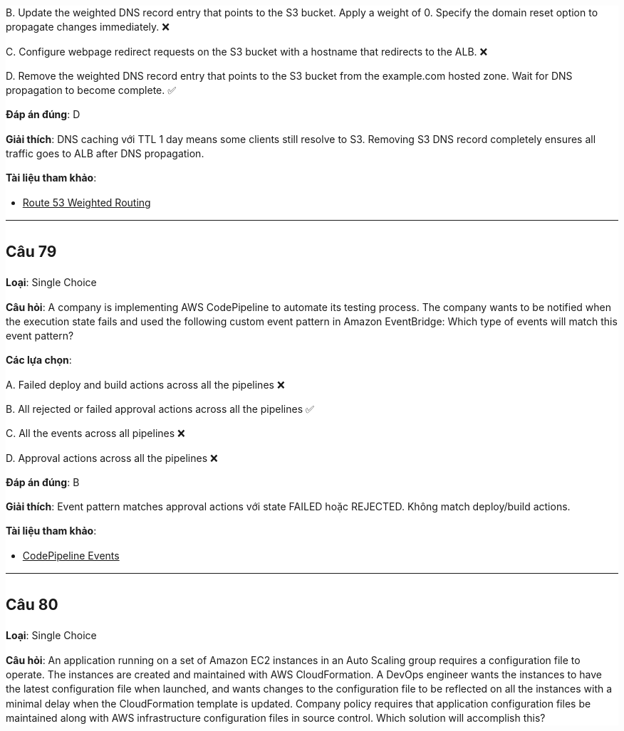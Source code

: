 B. Update the weighted DNS record entry that points to the S3 bucket. Apply a weight of 0. Specify the domain reset option to propagate changes immediately. ❌

C. Configure webpage redirect requests on the S3 bucket with a hostname that redirects to the ALB. ❌

D. Remove the weighted DNS record entry that points to the S3 bucket from the example.com hosted zone. Wait for DNS propagation to become complete. ✅

**Đáp án đúng**: D

**Giải thích**: 
DNS caching với TTL 1 day means some clients still resolve to S3. Removing S3 DNS record completely ensures all traffic goes to ALB after DNS propagation.

**Tài liệu tham khảo**:
- [Route 53 Weighted Routing](https://docs.aws.amazon.com/Route53/latest/DeveloperGuide/routing-policy.html#routing-policy-weighted)

---

## Câu 79

**Loại**: Single Choice

**Câu hỏi**: A company is implementing AWS CodePipeline to automate its testing process. The company wants to be notified when the execution state fails and used the following custom event pattern in Amazon EventBridge: Which type of events will match this event pattern?

**Các lựa chọn**:

A. Failed deploy and build actions across all the pipelines ❌

B. All rejected or failed approval actions across all the pipelines ✅

C. All the events across all pipelines ❌

D. Approval actions across all the pipelines ❌

**Đáp án đúng**: B

**Giải thích**: 
Event pattern matches approval actions với state FAILED hoặc REJECTED. Không match deploy/build actions.

**Tài liệu tham khảo**:
- [CodePipeline Events](https://docs.aws.amazon.com/codepipeline/latest/userguide/detect-state-changes-cloudwatch-events.html)

---

## Câu 80

**Loại**: Single Choice

**Câu hỏi**: An application running on a set of Amazon EC2 instances in an Auto Scaling group requires a configuration file to operate. The instances are created and maintained with AWS CloudFormation. A DevOps engineer wants the instances to have the latest configuration file when launched, and wants changes to the configuration file to be reflected on all the instances with a minimal delay when the CloudFormation template is updated. Company policy requires that application configuration files be maintained along with AWS infrastructure configuration files in source control. Which solution will accomplish this?
